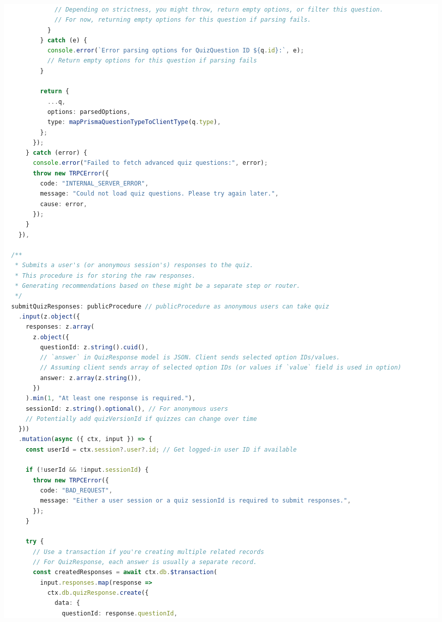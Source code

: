 ```ts
              // Depending on strictness, you might throw, return empty options, or filter this question.
              // For now, returning empty options for this question if parsing fails.
            }
          } catch (e) {
            console.error(`Error parsing options for QuizQuestion ID ${q.id}:`, e);
            // Return empty options for this question if parsing fails
          }
          
          return {
            ...q,
            options: parsedOptions,
            type: mapPrismaQuestionTypeToClientType(q.type),
          };
        });
      } catch (error) {
        console.error("Failed to fetch advanced quiz questions:", error);
        throw new TRPCError({
          code: "INTERNAL_SERVER_ERROR",
          message: "Could not load quiz questions. Please try again later.",
          cause: error,
        });
      }
    }),

  /**
   * Submits a user's (or anonymous session's) responses to the quiz.
   * This procedure is for storing the raw responses.
   * Generating recommendations based on these might be a separate step or router.
   */
  submitQuizResponses: publicProcedure // publicProcedure as anonymous users can take quiz
    .input(z.object({
      responses: z.array(
        z.object({
          questionId: z.string().cuid(),
          // `answer` in QuizResponse model is JSON. Client sends selected option IDs/values.
          // Assuming client sends array of selected option IDs (or values if `value` field is used in option)
          answer: z.array(z.string()), 
        })
      ).min(1, "At least one response is required."),
      sessionId: z.string().optional(), // For anonymous users
      // Potentially add quizVersionId if quizzes can change over time
    }))
    .mutation(async ({ ctx, input }) => {
      const userId = ctx.session?.user?.id; // Get logged-in user ID if available

      if (!userId && !input.sessionId) {
        throw new TRPCError({
          code: "BAD_REQUEST",
          message: "Either a user session or a quiz sessionId is required to submit responses.",
        });
      }

      try {
        // Use a transaction if you're creating multiple related records
        // For QuizResponse, each answer is usually a separate record.
        const createdResponses = await ctx.db.$transaction(
          input.responses.map(response =>
            ctx.db.quizResponse.create({
              data: {
                questionId: response.questionId,
```